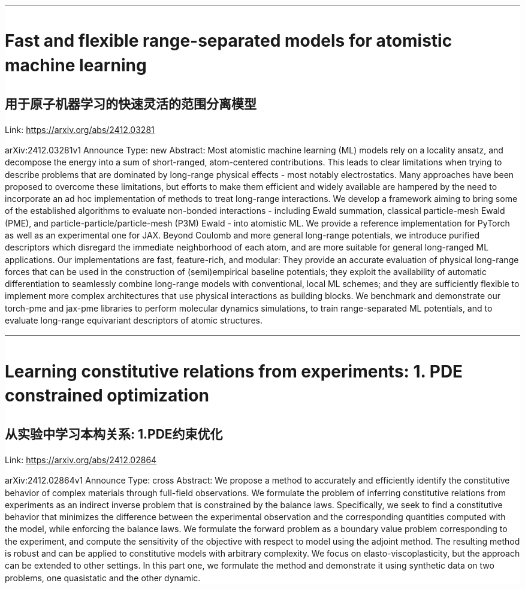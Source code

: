 
---
# Fast and flexible range-separated models for atomistic machine learning

## 用于原子机器学习的快速灵活的范围分离模型

Link: https://arxiv.org/abs/2412.03281

arXiv:2412.03281v1 Announce Type: new 
Abstract: Most atomistic machine learning (ML) models rely on a locality ansatz, and decompose the energy into a sum of short-ranged, atom-centered contributions. This leads to clear limitations when trying to describe problems that are dominated by long-range physical effects - most notably electrostatics. Many approaches have been proposed to overcome these limitations, but efforts to make them efficient and widely available are hampered by the need to incorporate an ad hoc implementation of methods to treat long-range interactions. We develop a framework aiming to bring some of the established algorithms to evaluate non-bonded interactions - including Ewald summation, classical particle-mesh Ewald (PME), and particle-particle/particle-mesh (P3M) Ewald - into atomistic ML. We provide a reference implementation for PyTorch as well as an experimental one for JAX. Beyond Coulomb and more general long-range potentials, we introduce purified descriptors which disregard the immediate neighborhood of each atom, and are more suitable for general long-ranged ML applications. Our implementations are fast, feature-rich, and modular: They provide an accurate evaluation of physical long-range forces that can be used in the construction of (semi)empirical baseline potentials; they exploit the availability of automatic differentiation to seamlessly combine long-range models with conventional, local ML schemes; and they are sufficiently flexible to implement more complex architectures that use physical interactions as building blocks. We benchmark and demonstrate our torch-pme and jax-pme libraries to perform molecular dynamics simulations, to train range-separated ML potentials, and to evaluate long-range equivariant descriptors of atomic structures.


---
# Learning constitutive relations from experiments: 1. PDE constrained optimization

## 从实验中学习本构关系: 1.PDE约束优化

Link: https://arxiv.org/abs/2412.02864

arXiv:2412.02864v1 Announce Type: cross 
Abstract: We propose a method to accurately and efficiently identify the constitutive behavior of complex materials through full-field observations. We formulate the problem of inferring constitutive relations from experiments as an indirect inverse problem that is constrained by the balance laws. Specifically, we seek to find a constitutive behavior that minimizes the difference between the experimental observation and the corresponding quantities computed with the model, while enforcing the balance laws. We formulate the forward problem as a boundary value problem corresponding to the experiment, and compute the sensitivity of the objective with respect to model using the adjoint method. The resulting method is robust and can be applied to constitutive models with arbitrary complexity. We focus on elasto-viscoplasticity, but the approach can be extended to other settings. In this part one, we formulate the method and demonstrate it using synthetic data on two problems, one quasistatic and the other dynamic.
